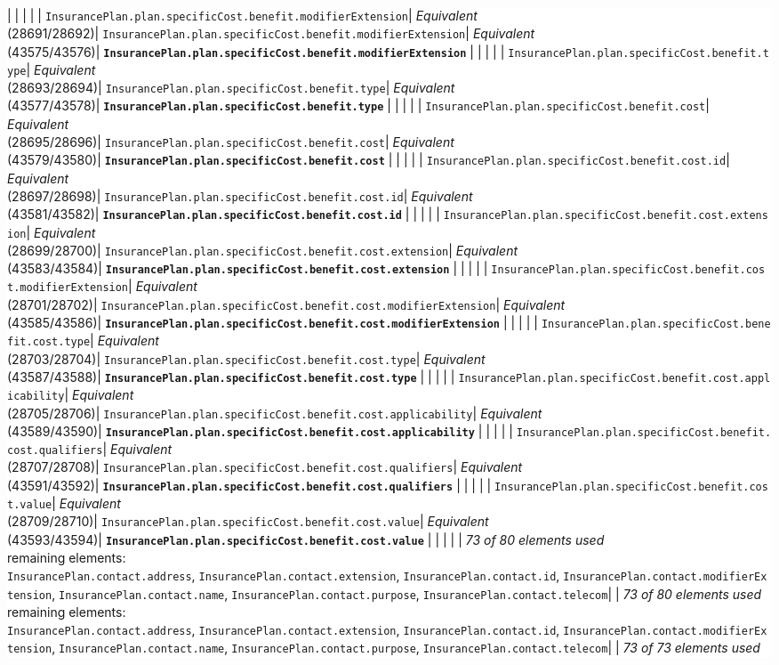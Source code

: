 | | | | | `InsurancePlan.plan.specificCost.benefit.modifierExtension`| _Equivalent_<br/>(28691/28692)| `InsurancePlan.plan.specificCost.benefit.modifierExtension`| _Equivalent_<br/>(43575/43576)| **`InsurancePlan.plan.specificCost.benefit.modifierExtension`**
| | | | | `InsurancePlan.plan.specificCost.benefit.type`| _Equivalent_<br/>(28693/28694)| `InsurancePlan.plan.specificCost.benefit.type`| _Equivalent_<br/>(43577/43578)| **`InsurancePlan.plan.specificCost.benefit.type`**
| | | | | `InsurancePlan.plan.specificCost.benefit.cost`| _Equivalent_<br/>(28695/28696)| `InsurancePlan.plan.specificCost.benefit.cost`| _Equivalent_<br/>(43579/43580)| **`InsurancePlan.plan.specificCost.benefit.cost`**
| | | | | `InsurancePlan.plan.specificCost.benefit.cost.id`| _Equivalent_<br/>(28697/28698)| `InsurancePlan.plan.specificCost.benefit.cost.id`| _Equivalent_<br/>(43581/43582)| **`InsurancePlan.plan.specificCost.benefit.cost.id`**
| | | | | `InsurancePlan.plan.specificCost.benefit.cost.extension`| _Equivalent_<br/>(28699/28700)| `InsurancePlan.plan.specificCost.benefit.cost.extension`| _Equivalent_<br/>(43583/43584)| **`InsurancePlan.plan.specificCost.benefit.cost.extension`**
| | | | | `InsurancePlan.plan.specificCost.benefit.cost.modifierExtension`| _Equivalent_<br/>(28701/28702)| `InsurancePlan.plan.specificCost.benefit.cost.modifierExtension`| _Equivalent_<br/>(43585/43586)| **`InsurancePlan.plan.specificCost.benefit.cost.modifierExtension`**
| | | | | `InsurancePlan.plan.specificCost.benefit.cost.type`| _Equivalent_<br/>(28703/28704)| `InsurancePlan.plan.specificCost.benefit.cost.type`| _Equivalent_<br/>(43587/43588)| **`InsurancePlan.plan.specificCost.benefit.cost.type`**
| | | | | `InsurancePlan.plan.specificCost.benefit.cost.applicability`| _Equivalent_<br/>(28705/28706)| `InsurancePlan.plan.specificCost.benefit.cost.applicability`| _Equivalent_<br/>(43589/43590)| **`InsurancePlan.plan.specificCost.benefit.cost.applicability`**
| | | | | `InsurancePlan.plan.specificCost.benefit.cost.qualifiers`| _Equivalent_<br/>(28707/28708)| `InsurancePlan.plan.specificCost.benefit.cost.qualifiers`| _Equivalent_<br/>(43591/43592)| **`InsurancePlan.plan.specificCost.benefit.cost.qualifiers`**
| | | | | `InsurancePlan.plan.specificCost.benefit.cost.value`| _Equivalent_<br/>(28709/28710)| `InsurancePlan.plan.specificCost.benefit.cost.value`| _Equivalent_<br/>(43593/43594)| **`InsurancePlan.plan.specificCost.benefit.cost.value`**
| | | | | *73 of 80 elements used* <br/>remaining elements:<br/>`InsurancePlan.contact.address`, `InsurancePlan.contact.extension`, `InsurancePlan.contact.id`, `InsurancePlan.contact.modifierExtension`, `InsurancePlan.contact.name`, `InsurancePlan.contact.purpose`, `InsurancePlan.contact.telecom`| | *73 of 80 elements used* <br/>remaining elements:<br/>`InsurancePlan.contact.address`, `InsurancePlan.contact.extension`, `InsurancePlan.contact.id`, `InsurancePlan.contact.modifierExtension`, `InsurancePlan.contact.name`, `InsurancePlan.contact.purpose`, `InsurancePlan.contact.telecom`| | *73 of 73 elements used* 

